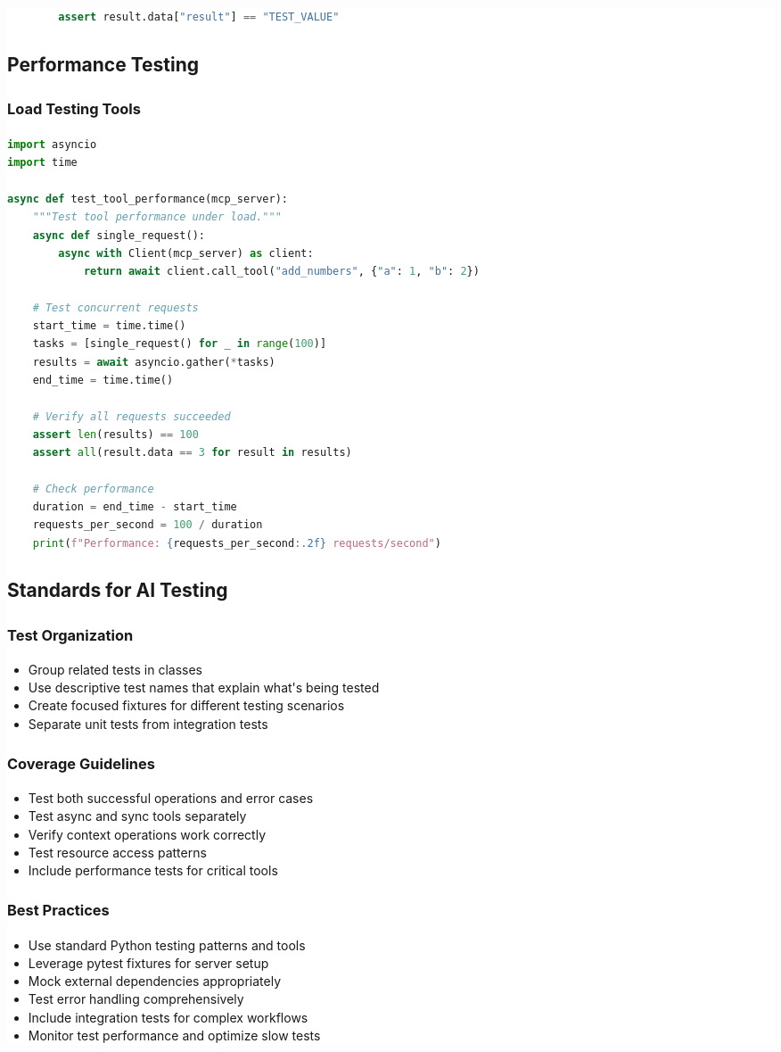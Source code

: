 ```python
        assert result.data["result"] == "TEST_VALUE"
```

## Performance Testing

### Load Testing Tools
```python
import asyncio
import time

async def test_tool_performance(mcp_server):
    """Test tool performance under load."""
    async def single_request():
        async with Client(mcp_server) as client:
            return await client.call_tool("add_numbers", {"a": 1, "b": 2})
    
    # Test concurrent requests
    start_time = time.time()
    tasks = [single_request() for _ in range(100)]
    results = await asyncio.gather(*tasks)
    end_time = time.time()
    
    # Verify all requests succeeded
    assert len(results) == 100
    assert all(result.data == 3 for result in results)
    
    # Check performance
    duration = end_time - start_time
    requests_per_second = 100 / duration
    print(f"Performance: {requests_per_second:.2f} requests/second")
```

## Standards for AI Testing

### Test Organization
- Group related tests in classes
- Use descriptive test names that explain what's being tested
- Create focused fixtures for different testing scenarios
- Separate unit tests from integration tests

### Coverage Guidelines
- Test both successful operations and error cases
- Test async and sync tools separately
- Verify context operations work correctly
- Test resource access patterns
- Include performance tests for critical tools

### Best Practices
- Use standard Python testing patterns and tools
- Leverage pytest fixtures for server setup
- Mock external dependencies appropriately
- Test error handling comprehensively
- Include integration tests for complex workflows
- Monitor test performance and optimize slow tests